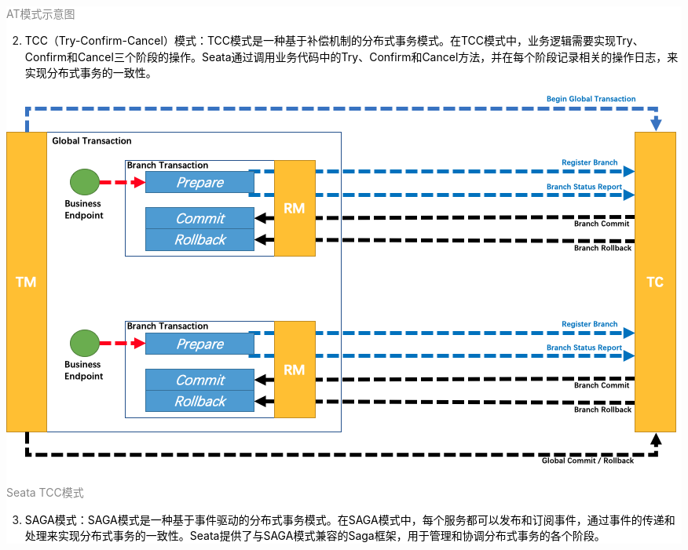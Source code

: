 <font style="color:rgb(136, 136, 136);">AT模式示意图</font>

2. <font style="color:rgb(1, 1, 1);">TCC（Try-Confirm-Cancel）模式：TCC模式是一种基于补偿机制的分布式事务模式。在TCC模式中，业务逻辑需要实现Try、Confirm和Cancel三个阶段的操作。Seata通过调用业务代码中的Try、Confirm和Cancel方法，并在每个阶段记录相关的操作日志，来实现分布式事务的一致性。</font>

![1695133592012-b47d5d4a-e5af-484d-99f7-6cc9daa75efc.png](./img/1YqNo7kwSCOVW2V-/1695133592012-b47d5d4a-e5af-484d-99f7-6cc9daa75efc-786885.png)

<font style="color:rgb(136, 136, 136);">Seata TCC模式</font>

3. <font style="color:rgb(1, 1, 1);">SAGA模式：SAGA模式是一种基于事件驱动的分布式事务模式。在SAGA模式中，每个服务都可以发布和订阅事件，通过事件的传递和处理来实现分布式事务的一致性。Seata提供了与SAGA模式兼容的Saga框架，用于管理和协调分布式事务的各个阶段。</font>
